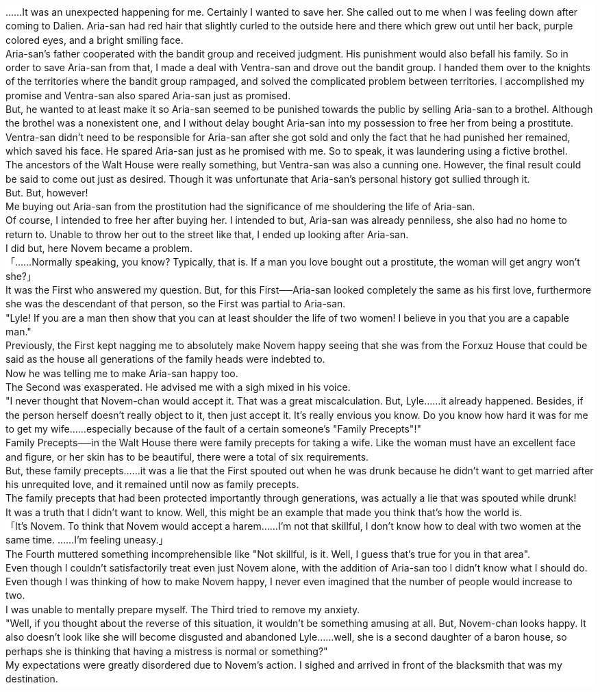 ……It was an unexpected happening for me. Certainly I wanted to save her. She called out to me when I was feeling down after coming to Dalien. Aria-san had red hair that slightly curled to the outside here and there which grew out until her back, purple colored eyes, and a bright smiling face.<br/>
Aria-san’s father cooperated with the bandit group and received judgment. His punishment would also befall his family. So in order to save Aria-san from that, I made a deal with Ventra-san and drove out the bandit group. I handed them over to the knights of the territories where the bandit group rampaged, and solved the complicated problem between territories. I accomplished my promise and Ventra-san also spared Aria-san just as promised.<br/>
But, he wanted to at least make it so Aria-san seemed to be punished towards the public by selling Aria-san to a brothel. Although the brothel was a nonexistent one, and I without delay bought Aria-san into my possession to free her from being a prostitute.<br/>
Ventra-san didn’t need to be responsible for Aria-san after she got sold and only the fact that he had punished her remained, which saved his face. He spared Aria-san just as he promised with me. So to speak, it was laundering using a fictive brothel.<br/>
The ancestors of the Walt House were really something, but Ventra-san was also a cunning one. However, the final result could be said to come out just as desired. Though it was unfortunate that Aria-san’s personal history got sullied through it.<br/>
But. But, however!<br/>
Me buying out Aria-san from the prostitution had the significance of me shouldering the life of Aria-san.<br/>
Of course, I intended to free her after buying her. I intended to but, Aria-san was already penniless, she also had no home to return to. Unable to throw her out to the street like that, I ended up looking after Aria-san.<br/>
I did but, here Novem became a problem.<br/>
「……Normally speaking, you know? Typically, that is. If a man you love bought out a prostitute, the woman will get angry won’t she?」<br/>
It was the First who answered my question. But, for this First──Aria-san looked completely the same as his first love, furthermore she was the descendant of that person, so the First was partial to Aria-san.<br/>
"Lyle! If you are a man then show that you can at least shoulder the life of two women! I believe in you that you are a capable man."<br/>
Previously, the First kept nagging me to absolutely make Novem happy seeing that she was from the Forxuz House that could be said as the house all generations of the family heads were indebted to.<br/>
Now he was telling me to make Aria-san happy too.<br/>
The Second was exasperated. He advised me with a sigh mixed in his voice.<br/>
"I never thought that Novem-chan would accept it. That was a great miscalculation. But, Lyle……it already happened. Besides, if the person herself doesn’t really object to it, then just accept it. It’s really envious you know. Do you know how hard it was for me to get my wife……especially because of the fault of a certain someone’s "Family Precepts"!"<br/>
Family Precepts──in the Walt House there were family precepts for taking a wife. Like the woman must have an excellent face and figure, or her skin has to be beautiful, there were a total of six requirements.<br/>
But, these family precepts……it was a lie that the First spouted out when he was drunk because he didn’t want to get married after his unrequited love, and it remained until now as family precepts.<br/>
The family precepts that had been protected importantly through generations, was actually a lie that was spouted while drunk!<br/>
It was a truth that I didn’t want to know. Well, this might be an example that made you think that’s how the world is.<br/>
「It’s Novem. To think that Novem would accept a harem……I’m not that skillful, I don’t know how to deal with two women at the same time. ……I’m feeling uneasy.」<br/>
The Fourth muttered something incomprehensible like "Not skillful, is it. Well, I guess that’s true for you in that area".<br/>
Even though I couldn’t satisfactorily treat even just Novem alone, with the addition of Aria-san too I didn’t know what I should do. Even though I was thinking of how to make Novem happy, I never even imagined that the number of people would increase to two.<br/>
I was unable to mentally prepare myself. The Third tried to remove my anxiety.<br/>
"Well, if you thought about the reverse of this situation, it wouldn’t be something amusing at all. But, Novem-chan looks happy. It also doesn’t look like she will become disgusted and abandoned Lyle……well, she is a second daughter of a baron house, so perhaps she is thinking that having a mistress is normal or something?"<br/>
My expectations were greatly disordered due to Novem’s action. I sighed and arrived in front of the blacksmith that was my destination.<br/>